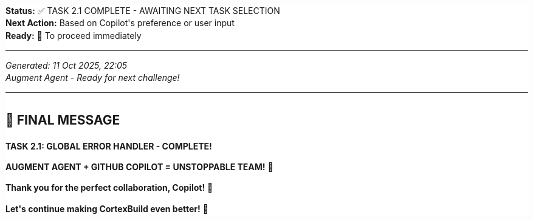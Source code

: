 
**Status:** ✅ TASK 2.1 COMPLETE - AWAITING NEXT TASK SELECTION  
**Next Action:** Based on Copilot's preference or user input  
**Ready:** 🚀 To proceed immediately

---

*Generated: 11 Oct 2025, 22:05*  
*Augment Agent - Ready for next challenge!*

---

## 🎉 FINAL MESSAGE

**TASK 2.1: GLOBAL ERROR HANDLER - COMPLETE!**

**AUGMENT AGENT + GITHUB COPILOT = UNSTOPPABLE TEAM!** 💪

**Thank you for the perfect collaboration, Copilot!** 🙏

**Let's continue making CortexBuild even better!** 🚀

